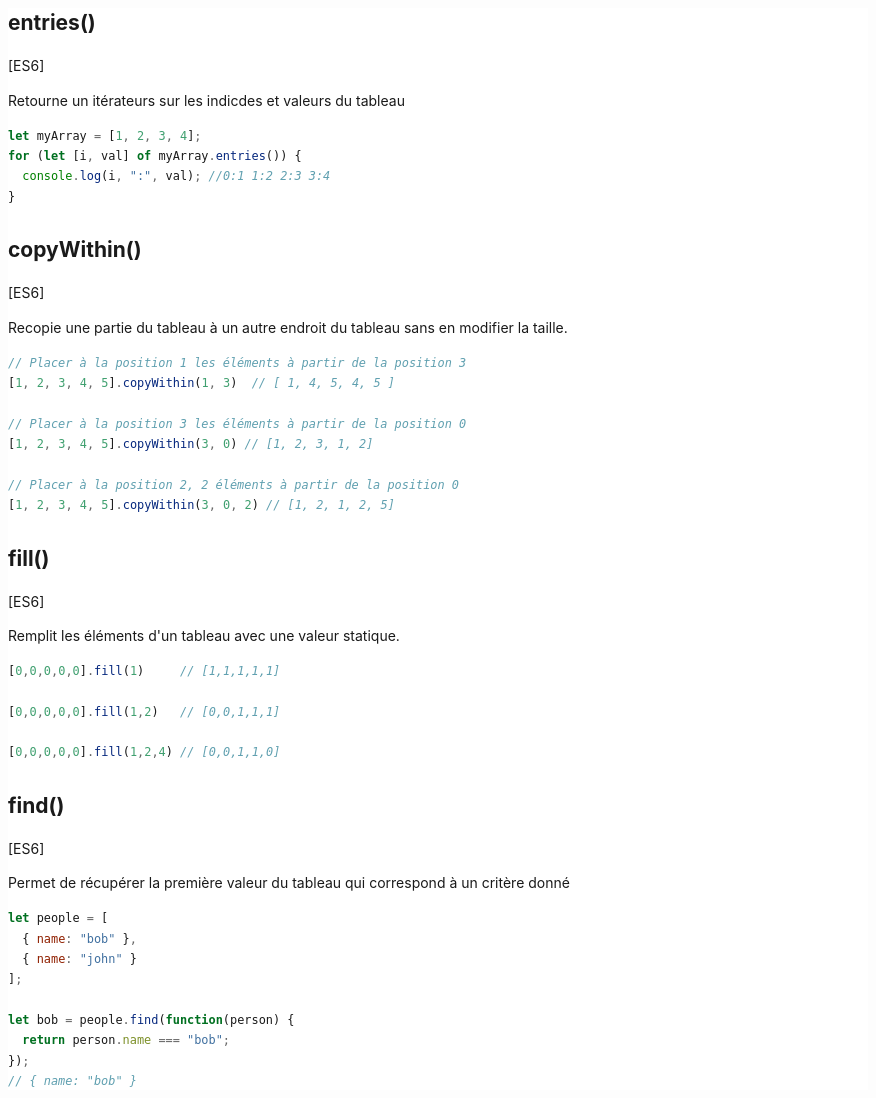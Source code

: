 ## entries()

[ES6]

Retourne un itérateurs sur les indicdes et valeurs du tableau

``` js
let myArray = [1, 2, 3, 4];
for (let [i, val] of myArray.entries()) {
  console.log(i, ":", val); //0:1 1:2 2:3 3:4
}
```

## copyWithin()

[ES6]

Recopie une partie du tableau à un autre endroit du tableau sans en modifier la taille.

``` js
// Placer à la position 1 les éléments à partir de la position 3
[1, 2, 3, 4, 5].copyWithin(1, 3)  // [ 1, 4, 5, 4, 5 ]

// Placer à la position 3 les éléments à partir de la position 0
[1, 2, 3, 4, 5].copyWithin(3, 0) // [1, 2, 3, 1, 2]

// Placer à la position 2, 2 éléments à partir de la position 0
[1, 2, 3, 4, 5].copyWithin(3, 0, 2) // [1, 2, 1, 2, 5]
```

## fill()

[ES6]

Remplit les éléments d'un tableau avec une valeur statique.

``` js
[0,0,0,0,0].fill(1)     // [1,1,1,1,1]

[0,0,0,0,0].fill(1,2)   // [0,0,1,1,1]

[0,0,0,0,0].fill(1,2,4) // [0,0,1,1,0]
```

## find()

[ES6]

Permet de récupérer la première valeur du tableau qui correspond à un critère donné

``` js
let people = [
  { name: "bob" },
  { name: "john" }
];

let bob = people.find(function(person) {
  return person.name === "bob";
});
// { name: "bob" }
```
